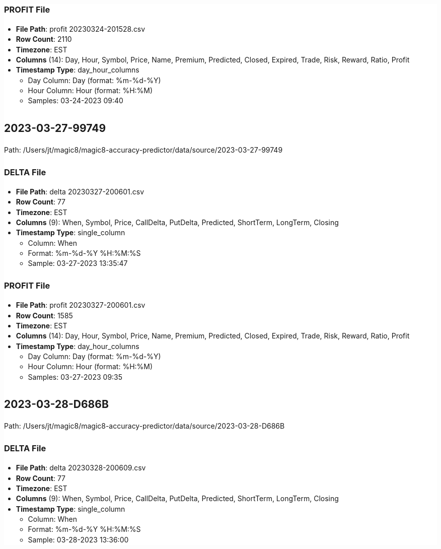 ### PROFIT File
- **File Path**: profit 20230324-201528.csv
- **Row Count**: 2110
- **Timezone**: EST
- **Columns** (14): Day, Hour, Symbol, Price, Name, Premium, Predicted, Closed, Expired, Trade, Risk, Reward, Ratio, Profit
- **Timestamp Type**: day_hour_columns
  - Day Column: Day (format: %m-%d-%Y)
  - Hour Column: Hour (format: %H:%M)
  - Samples: 03-24-2023 09:40

## 2023-03-27-99749
Path: /Users/jt/magic8/magic8-accuracy-predictor/data/source/2023-03-27-99749

### DELTA File
- **File Path**: delta 20230327-200601.csv
- **Row Count**: 77
- **Timezone**: EST
- **Columns** (9): When, Symbol, Price, CallDelta, PutDelta, Predicted, ShortTerm, LongTerm, Closing
- **Timestamp Type**: single_column
  - Column: When
  - Format: %m-%d-%Y %H:%M:%S
  - Sample: 03-27-2023 13:35:47

### PROFIT File
- **File Path**: profit 20230327-200601.csv
- **Row Count**: 1585
- **Timezone**: EST
- **Columns** (14): Day, Hour, Symbol, Price, Name, Premium, Predicted, Closed, Expired, Trade, Risk, Reward, Ratio, Profit
- **Timestamp Type**: day_hour_columns
  - Day Column: Day (format: %m-%d-%Y)
  - Hour Column: Hour (format: %H:%M)
  - Samples: 03-27-2023 09:35

## 2023-03-28-D686B
Path: /Users/jt/magic8/magic8-accuracy-predictor/data/source/2023-03-28-D686B

### DELTA File
- **File Path**: delta 20230328-200609.csv
- **Row Count**: 77
- **Timezone**: EST
- **Columns** (9): When, Symbol, Price, CallDelta, PutDelta, Predicted, ShortTerm, LongTerm, Closing
- **Timestamp Type**: single_column
  - Column: When
  - Format: %m-%d-%Y %H:%M:%S
  - Sample: 03-28-2023 13:36:00
